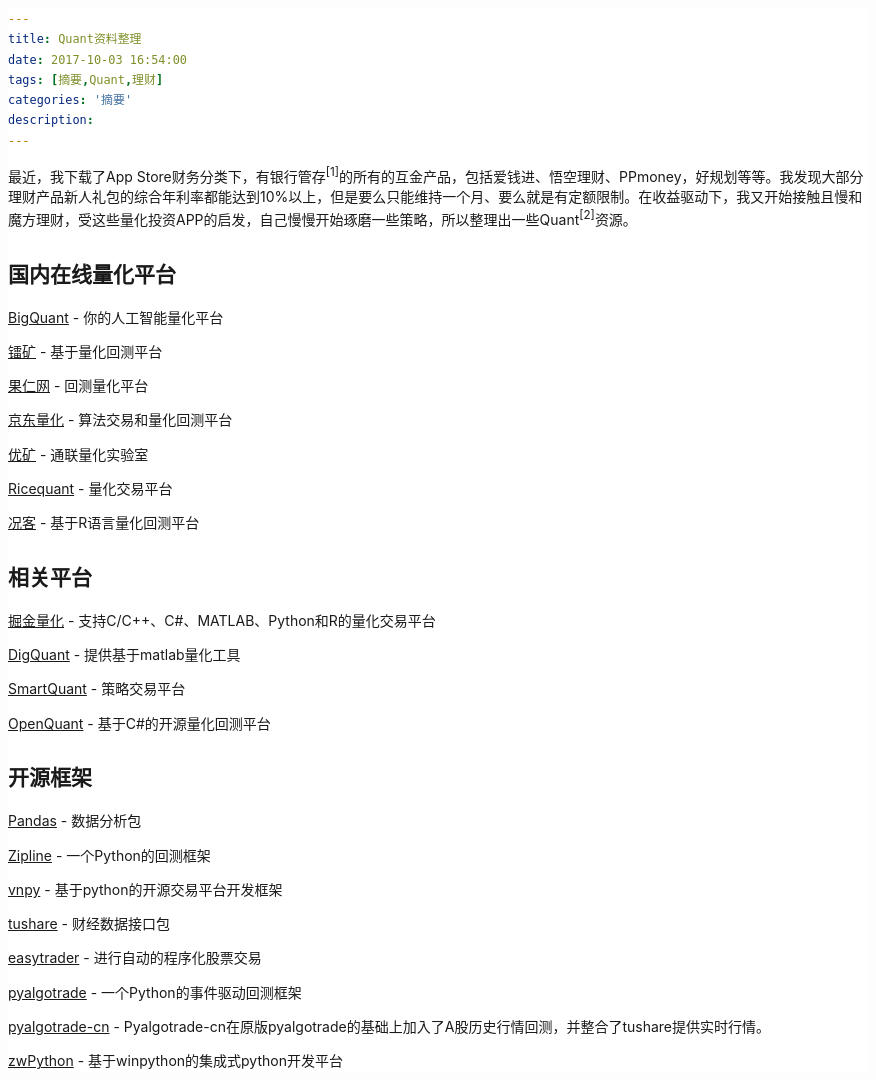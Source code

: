 ```yaml
---
title: Quant资料整理
date: 2017-10-03 16:54:00
tags: [摘要,Quant,理财]
categories: '摘要'
description: 
---
```


最近，我下载了App Store财务分类下，有银行管存<sup>[1]</sup>的所有的互金产品，包括爱钱进、悟空理财、PPmoney，好规划等等。我发现大部分理财产品新人礼包的综合年利率都能达到10%以上，但是要么只能维持一个月、要么就是有定额限制。在收益驱动下，我又开始接触且慢和魔方理财，受这些量化投资APP的启发，自己慢慢开始琢磨一些策略，所以整理出一些Quant<sup>[2]</sup>资源。

## 国内在线量化平台

[BigQuant](https://bigquant.com/) - 你的人工智能量化平台

[镭矿](http://www.raquant.com/) - 基于量化回测平台

[果仁网](http://guorn.com/) - 回测量化平台

[京东量化](http://quant.jd.com/) - 算法交易和量化回测平台

[优矿](http://uqer.io/home/) - 通联量化实验室

[Ricequant](http://www.ricequant.com/) - 量化交易平台

[况客](http://qutke.com/) - 基于R语言量化回测平台

## 相关平台

[掘金量化](http://www.myquant.cn/) - 支持C/C++、C#、MATLAB、Python和R的量化交易平台

[DigQuant](http://www.digquant.com.cn/) - 提供基于matlab量化工具

[SmartQuant](http://www.smartquant.cn/) - 策略交易平台

[OpenQuant](http://github.com/QuantBox/OpenQuant-Esunny) - 基于C#的开源量化回测平台

## 开源框架

[Pandas](http://github.com/pandas-dev/pandas) - 数据分析包

[Zipline](http://github.com/quantopian/zipline) - 一个Python的回测框架

[vnpy](http://github.com/vnpy/vnpy) - 基于python的开源交易平台开发框架

[tushare](http://pypi.python.org/pypi/tushare/) - 财经数据接口包

[easytrader](http://github.com/shidenggui/easytrader) - 进行自动的程序化股票交易

[pyalgotrade](http://github.com/gbeced/pyalgotrade) - 一个Python的事件驱动回测框架

[pyalgotrade-cn](http://github.com/Yam-cn/pyalgotrade-cn) - Pyalgotrade-cn在原版pyalgotrade的基础上加入了A股历史行情回测，并整合了tushare提供实时行情。

[zwPython](http://github.com/ziwang-com/) - 基于winpython的集成式python开发平台
